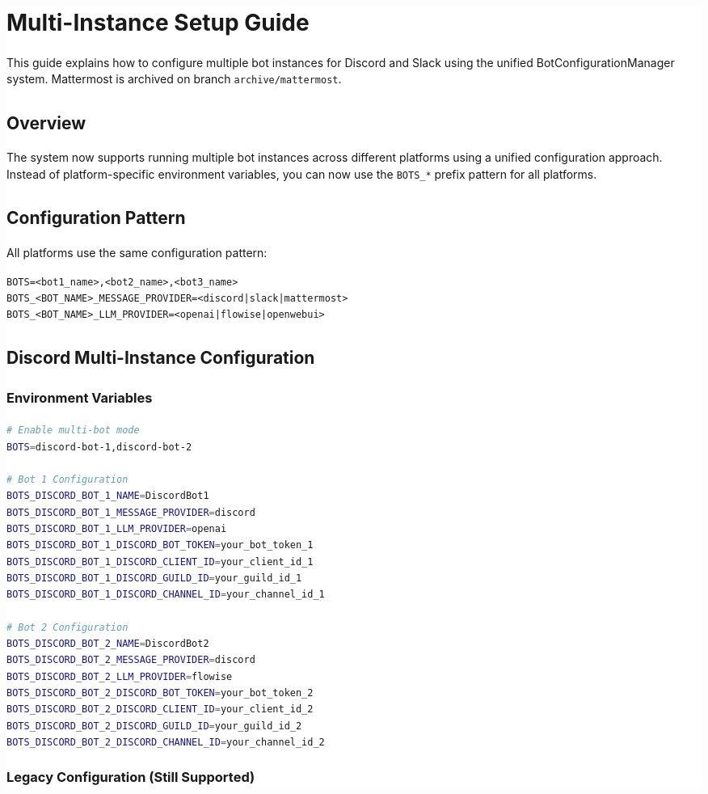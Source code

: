 # Multi-Instance Setup Guide

This guide explains how to configure multiple bot instances for Discord and Slack using the unified BotConfigurationManager system. Mattermost is archived on branch `archive/mattermost`.

## Overview

The system now supports running multiple bot instances across different platforms using a unified configuration approach. Instead of platform-specific environment variables, you can now use the `BOTS_*` prefix pattern for all platforms.

## Configuration Pattern

All platforms use the same configuration pattern:

```
BOTS=<bot1_name>,<bot2_name>,<bot3_name>
BOTS_<BOT_NAME>_MESSAGE_PROVIDER=<discord|slack|mattermost>
BOTS_<BOT_NAME>_LLM_PROVIDER=<openai|flowise|openwebui>
```

## Discord Multi-Instance Configuration

### Environment Variables

```bash
# Enable multi-bot mode
BOTS=discord-bot-1,discord-bot-2

# Bot 1 Configuration
BOTS_DISCORD_BOT_1_NAME=DiscordBot1
BOTS_DISCORD_BOT_1_MESSAGE_PROVIDER=discord
BOTS_DISCORD_BOT_1_LLM_PROVIDER=openai
BOTS_DISCORD_BOT_1_DISCORD_BOT_TOKEN=your_bot_token_1
BOTS_DISCORD_BOT_1_DISCORD_CLIENT_ID=your_client_id_1
BOTS_DISCORD_BOT_1_DISCORD_GUILD_ID=your_guild_id_1
BOTS_DISCORD_BOT_1_DISCORD_CHANNEL_ID=your_channel_id_1

# Bot 2 Configuration
BOTS_DISCORD_BOT_2_NAME=DiscordBot2
BOTS_DISCORD_BOT_2_MESSAGE_PROVIDER=discord
BOTS_DISCORD_BOT_2_LLM_PROVIDER=flowise
BOTS_DISCORD_BOT_2_DISCORD_BOT_TOKEN=your_bot_token_2
BOTS_DISCORD_BOT_2_DISCORD_CLIENT_ID=your_client_id_2
BOTS_DISCORD_BOT_2_DISCORD_GUILD_ID=your_guild_id_2
BOTS_DISCORD_BOT_2_DISCORD_CHANNEL_ID=your_channel_id_2
```

### Legacy Configuration (Still Supported)
